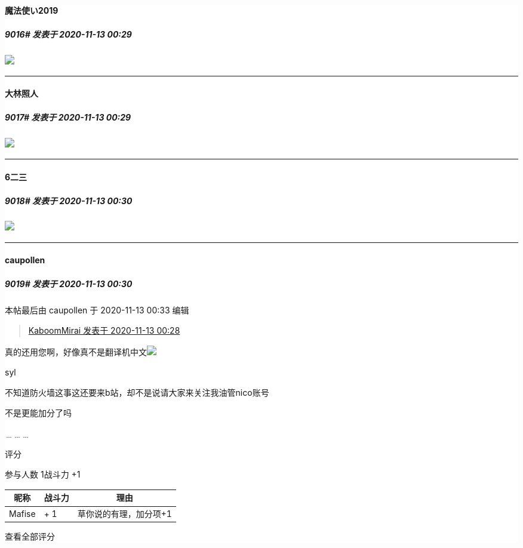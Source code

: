 ####  魔法使い2019  
##### 9016#       发表于 2020-11-13 00:29


<img src="https://static.saraba1st.com/image/smiley/face2017/067.png" referrerpolicy="no-referrer">


*****

####  大林照人  
##### 9017#       发表于 2020-11-13 00:29


<img src="https://static.saraba1st.com/image/smiley/face2017/067.png" referrerpolicy="no-referrer">


*****

####  6二三  
##### 9018#       发表于 2020-11-13 00:30


<img src="https://static.saraba1st.com/image/smiley/face2017/067.png" referrerpolicy="no-referrer">


*****

####  caupollen  
##### 9019#       发表于 2020-11-13 00:30


 本帖最后由 caupollen 于 2020-11-13 00:33 编辑 
<blockquote><a href="httphttps://bbs.saraba1st.com/2b/forum.php?mod=redirect&amp;goto=findpost&amp;pid=49376133&amp;ptid=1969498" target="_blank">KaboomMirai 发表于 2020-11-13 00:28</a></blockquote>
真的还用您啊，好像真不是翻译机中文<img src="https://static.saraba1st.com/image/smiley/face2017/072.png" referrerpolicy="no-referrer">

syl

不知道防火墙这事这还要来b站，却不是说请大家来关注我油管nico账号

不是更能加分了吗


﹍﹍﹍

评分


 参与人数 1战斗力 +1

|昵称|战斗力|理由|
|----|---|---|
| Mafise| + 1|草你说的有理，加分项+1|


查看全部评分

